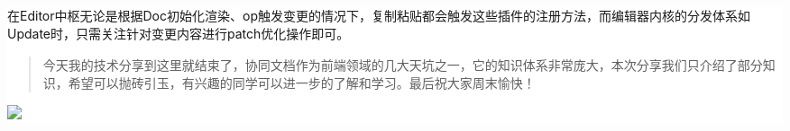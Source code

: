 
在Editor中枢无论是根据Doc初始化渲染、op触发变更的情况下，复制粘贴都会触发这些插件的注册方法，而编辑器内核的分发体系如Update时，只需关注针对变更内容进行patch优化操作即可。

> 今天我的技术分享到这里就结束了，协同文档作为前端领域的几大天坑之一，它的知识体系非常庞大，本次分享我们只介绍了部分知识，希望可以抛砖引玉，有兴趣的同学可以进一步的了解和学习。最后祝大家周末愉快！
> 

![](https://media0.giphy.com/media/rY93u9tQbybks/giphy.gif?cid=7941fdc69s9mxzqsf6czyy6g335v0ehvpmnn4mgghqtafow0&ep=v1_gifs_search&rid=giphy.gif&ct=g)
